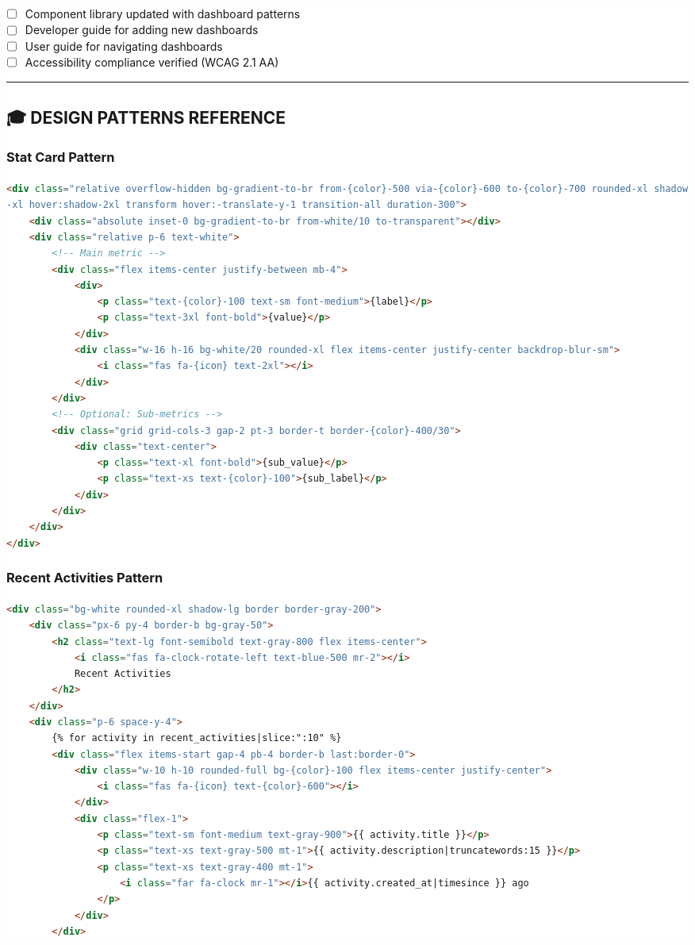 - [ ] Component library updated with dashboard patterns
- [ ] Developer guide for adding new dashboards
- [ ] User guide for navigating dashboards
- [ ] Accessibility compliance verified (WCAG 2.1 AA)

---

## 🎓 **DESIGN PATTERNS REFERENCE**

### **Stat Card Pattern**

```html
<div class="relative overflow-hidden bg-gradient-to-br from-{color}-500 via-{color}-600 to-{color}-700 rounded-xl shadow-xl hover:shadow-2xl transform hover:-translate-y-1 transition-all duration-300">
    <div class="absolute inset-0 bg-gradient-to-br from-white/10 to-transparent"></div>
    <div class="relative p-6 text-white">
        <!-- Main metric -->
        <div class="flex items-center justify-between mb-4">
            <div>
                <p class="text-{color}-100 text-sm font-medium">{label}</p>
                <p class="text-3xl font-bold">{value}</p>
            </div>
            <div class="w-16 h-16 bg-white/20 rounded-xl flex items-center justify-center backdrop-blur-sm">
                <i class="fas fa-{icon} text-2xl"></i>
            </div>
        </div>
        <!-- Optional: Sub-metrics -->
        <div class="grid grid-cols-3 gap-2 pt-3 border-t border-{color}-400/30">
            <div class="text-center">
                <p class="text-xl font-bold">{sub_value}</p>
                <p class="text-xs text-{color}-100">{sub_label}</p>
            </div>
        </div>
    </div>
</div>
```

### **Recent Activities Pattern**

```html
<div class="bg-white rounded-xl shadow-lg border border-gray-200">
    <div class="px-6 py-4 border-b bg-gray-50">
        <h2 class="text-lg font-semibold text-gray-800 flex items-center">
            <i class="fas fa-clock-rotate-left text-blue-500 mr-2"></i>
            Recent Activities
        </h2>
    </div>
    <div class="p-6 space-y-4">
        {% for activity in recent_activities|slice:":10" %}
        <div class="flex items-start gap-4 pb-4 border-b last:border-0">
            <div class="w-10 h-10 rounded-full bg-{color}-100 flex items-center justify-center">
                <i class="fas fa-{icon} text-{color}-600"></i>
            </div>
            <div class="flex-1">
                <p class="text-sm font-medium text-gray-900">{{ activity.title }}</p>
                <p class="text-xs text-gray-500 mt-1">{{ activity.description|truncatewords:15 }}</p>
                <p class="text-xs text-gray-400 mt-1">
                    <i class="far fa-clock mr-1"></i>{{ activity.created_at|timesince }} ago
                </p>
            </div>
        </div>
```